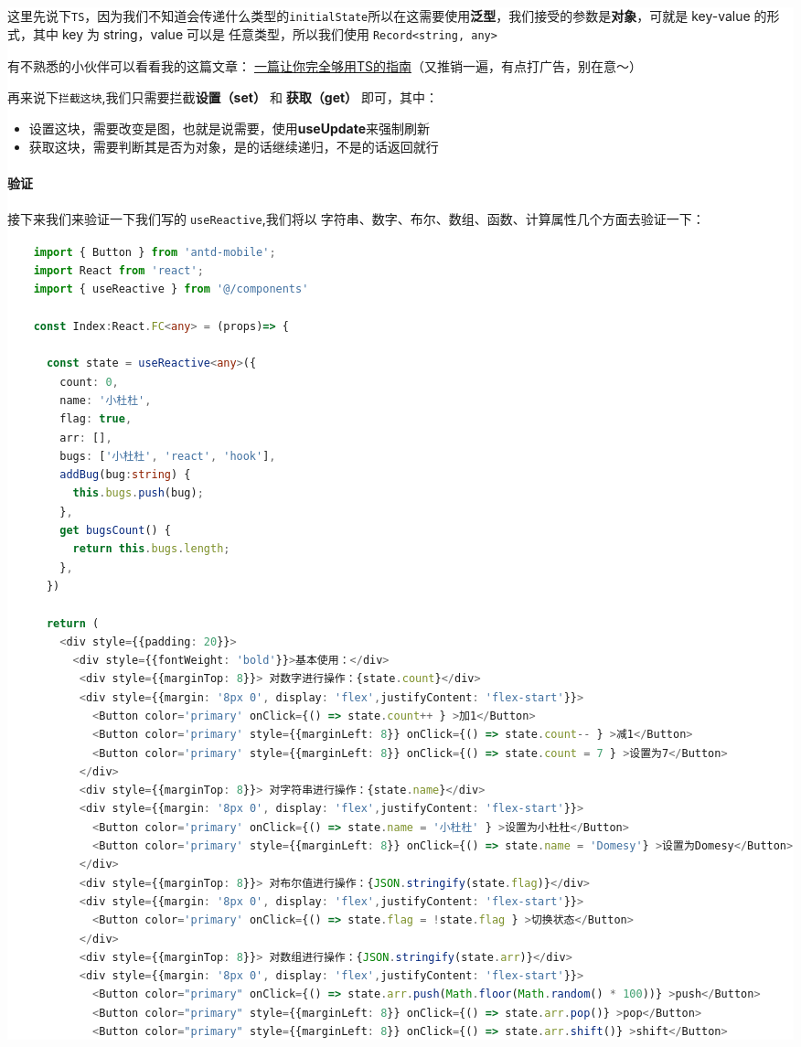 这里先说下`TS`，因为我们不知道会传递什么类型的`initialState`所以在这需要使用**泛型**，我们接受的参数是**对象**，可就是 key-value 的形式，其中 key 为 string，value 可以是 任意类型，所以我们使用 `Record<string, any>`

有不熟悉的小伙伴可以看看我的这篇文章： [一篇让你完全够用TS的指南](https://juejin.cn/post/7088304364078497800#heading-82)（又推销一遍，有点打广告，别在意～）

再来说下`拦截这块`,我们只需要拦截**设置（set）** 和 **获取（get）** 即可，其中：

*   设置这块，需要改变是图，也就是说需要，使用**useUpdate**来强制刷新
*   获取这块，需要判断其是否为对象，是的话继续递归，不是的话返回就行

#### 验证

接下来我们来验证一下我们写的 `useReactive`,我们将以 字符串、数字、布尔、数组、函数、计算属性几个方面去验证一下：

```ts
    import { Button } from 'antd-mobile';
    import React from 'react';
    import { useReactive } from '@/components'

    const Index:React.FC<any> = (props)=> {

      const state = useReactive<any>({
        count: 0,
        name: '小杜杜',
        flag: true,
        arr: [],
        bugs: ['小杜杜', 'react', 'hook'],
        addBug(bug:string) {
          this.bugs.push(bug);
        },
        get bugsCount() {
          return this.bugs.length;
        },
      })

      return (
        <div style={{padding: 20}}>
          <div style={{fontWeight: 'bold'}}>基本使用：</div>
           <div style={{marginTop: 8}}> 对数字进行操作：{state.count}</div>
           <div style={{margin: '8px 0', display: 'flex',justifyContent: 'flex-start'}}>
             <Button color='primary' onClick={() => state.count++ } >加1</Button>
             <Button color='primary' style={{marginLeft: 8}} onClick={() => state.count-- } >减1</Button>
             <Button color='primary' style={{marginLeft: 8}} onClick={() => state.count = 7 } >设置为7</Button>
           </div>
           <div style={{marginTop: 8}}> 对字符串进行操作：{state.name}</div>
           <div style={{margin: '8px 0', display: 'flex',justifyContent: 'flex-start'}}>
             <Button color='primary' onClick={() => state.name = '小杜杜' } >设置为小杜杜</Button>
             <Button color='primary' style={{marginLeft: 8}} onClick={() => state.name = 'Domesy'} >设置为Domesy</Button>
           </div>
           <div style={{marginTop: 8}}> 对布尔值进行操作：{JSON.stringify(state.flag)}</div>
           <div style={{margin: '8px 0', display: 'flex',justifyContent: 'flex-start'}}>
             <Button color='primary' onClick={() => state.flag = !state.flag } >切换状态</Button>
           </div>
           <div style={{marginTop: 8}}> 对数组进行操作：{JSON.stringify(state.arr)}</div>
           <div style={{margin: '8px 0', display: 'flex',justifyContent: 'flex-start'}}>
             <Button color="primary" onClick={() => state.arr.push(Math.floor(Math.random() * 100))} >push</Button>
             <Button color="primary" style={{marginLeft: 8}} onClick={() => state.arr.pop()} >pop</Button>
             <Button color="primary" style={{marginLeft: 8}} onClick={() => state.arr.shift()} >shift</Button>
```